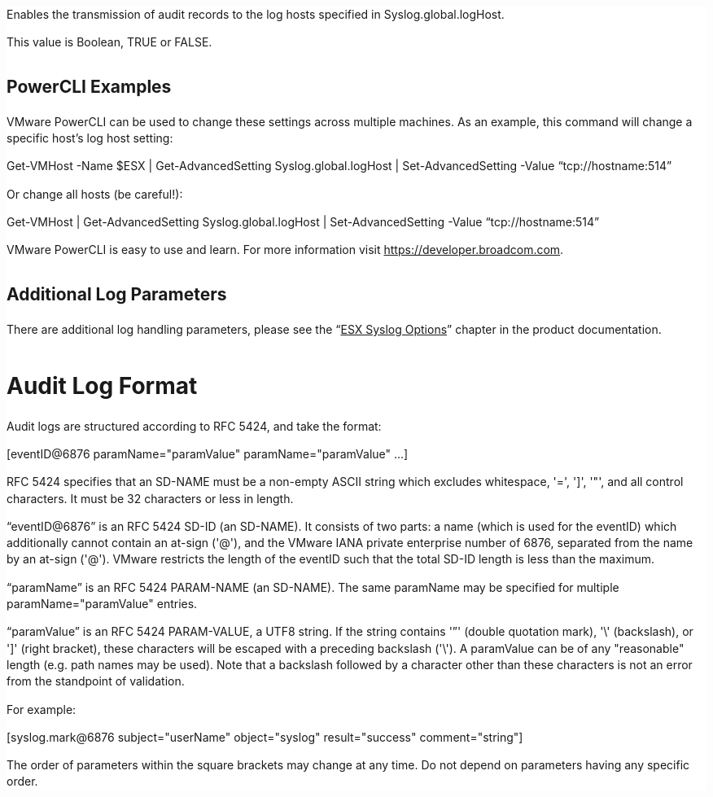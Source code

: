 Enables the transmission of audit records to the log hosts specified in Syslog.global.logHost.

This value is Boolean, TRUE or FALSE.

## PowerCLI Examples

VMware PowerCLI can be used to change these settings across multiple machines. As an example, this command will change a specific host’s log host setting:

Get-VMHost -Name \$ESX \| Get-AdvancedSetting Syslog.global.logHost \| Set-AdvancedSetting -Value “tcp://hostname:514”

Or change all hosts (be careful!):

Get-VMHost \| Get-AdvancedSetting Syslog.global.logHost \| Set-AdvancedSetting -Value “tcp://hostname:514”

VMware PowerCLI is easy to use and learn. For more information visit <https://developer.broadcom.com>.

## Additional Log Parameters

There are additional log handling parameters, please see the “[ESX Syslog Options](https://techdocs.broadcom.com/us/en/vmware-cis/vsphere/vsphere/8-0/esxi-installation-and-setup-8-0/installing-and-setting-up-esxi-install/setting-up-esxi-install/configuring-system-logging-install/esxi-syslog-options-install.html)” chapter in the product documentation.

# Audit Log Format

Audit logs are structured according to RFC 5424, and take the format:

[eventID@6876 paramName="paramValue" paramName="paramValue" ...]

RFC 5424 specifies that an SD-NAME must be a non-empty ASCII string which excludes whitespace, '=', ']', '"', and all control characters. It must be 32 characters or less in length.

“eventID@6876” is an RFC 5424 SD-ID (an SD-NAME). It consists of two parts: a name (which is used for the eventID) which additionally cannot contain an at-sign ('@'), and the VMware IANA private enterprise number of 6876, separated from the name by an at-sign ('@'). VMware restricts the length of the eventID such that the total SD-ID length is less than the maximum.

“paramName” is an RFC 5424 PARAM-NAME (an SD-NAME). The same paramName may be specified for multiple paramName="paramValue" entries.

“paramValue” is an RFC 5424 PARAM-VALUE, a UTF8 string. If the string contains '”' (double quotation mark), '\\' (backslash), or ']' (right bracket), these characters will be escaped with a preceding backslash ('\\'). A paramValue can be of any "reasonable" length (e.g. path names may be used). Note that a backslash followed by a character other than these characters is not an error from the standpoint of validation.

For example:

[syslog.mark@6876 subject="userName" object="syslog" result="success" comment="string"]

The order of parameters within the square brackets may change at any time. Do not depend on parameters having any specific order.
